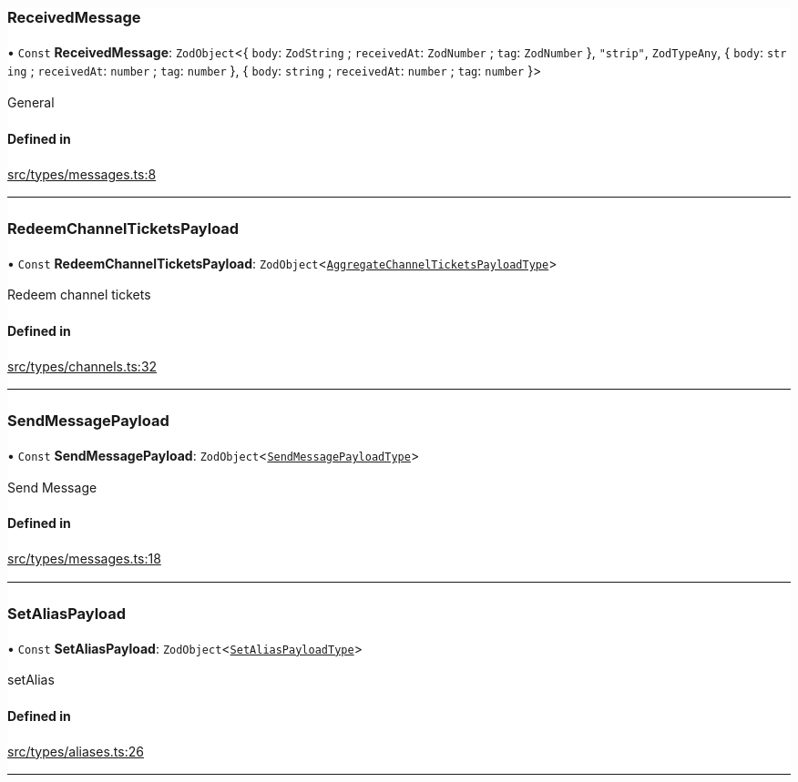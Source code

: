 ### ReceivedMessage

• `Const` **ReceivedMessage**: `ZodObject`\<\{ `body`: `ZodString` ; `receivedAt`: `ZodNumber` ; `tag`: `ZodNumber`  }, ``"strip"``, `ZodTypeAny`, \{ `body`: `string` ; `receivedAt`: `number` ; `tag`: `number`  }, \{ `body`: `string` ; `receivedAt`: `number` ; `tag`: `number`  }\>

General

#### Defined in

[src/types/messages.ts:8](https://github.com/hoprnet/hopr-sdk/blob/7b4777d5661880e8518778cfcfa0ac332679e349/src/types/messages.ts#L8)

___

### RedeemChannelTicketsPayload

• `Const` **RedeemChannelTicketsPayload**: `ZodObject`\<[`AggregateChannelTicketsPayloadType`](modules.md#aggregatechannelticketspayloadtype)\>

Redeem channel tickets

#### Defined in

[src/types/channels.ts:32](https://github.com/hoprnet/hopr-sdk/blob/7b4777d5661880e8518778cfcfa0ac332679e349/src/types/channels.ts#L32)

___

### SendMessagePayload

• `Const` **SendMessagePayload**: `ZodObject`\<[`SendMessagePayloadType`](modules.md#sendmessagepayloadtype)\>

Send Message

#### Defined in

[src/types/messages.ts:18](https://github.com/hoprnet/hopr-sdk/blob/7b4777d5661880e8518778cfcfa0ac332679e349/src/types/messages.ts#L18)

___

### SetAliasPayload

• `Const` **SetAliasPayload**: `ZodObject`\<[`SetAliasPayloadType`](modules.md#setaliaspayloadtype)\>

setAlias

#### Defined in

[src/types/aliases.ts:26](https://github.com/hoprnet/hopr-sdk/blob/7b4777d5661880e8518778cfcfa0ac332679e349/src/types/aliases.ts#L26)

___
